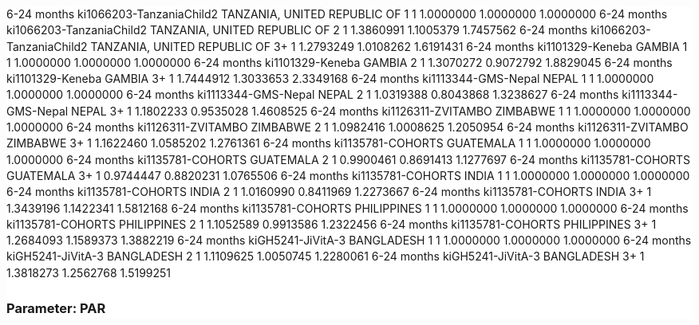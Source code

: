 6-24 months   ki1066203-TanzaniaChild2   TANZANIA, UNITED REPUBLIC OF   1                    1                 1.0000000   1.0000000   1.0000000
6-24 months   ki1066203-TanzaniaChild2   TANZANIA, UNITED REPUBLIC OF   2                    1                 1.3860991   1.1005379   1.7457562
6-24 months   ki1066203-TanzaniaChild2   TANZANIA, UNITED REPUBLIC OF   3+                   1                 1.2793249   1.0108262   1.6191431
6-24 months   ki1101329-Keneba           GAMBIA                         1                    1                 1.0000000   1.0000000   1.0000000
6-24 months   ki1101329-Keneba           GAMBIA                         2                    1                 1.3070272   0.9072792   1.8829045
6-24 months   ki1101329-Keneba           GAMBIA                         3+                   1                 1.7444912   1.3033653   2.3349168
6-24 months   ki1113344-GMS-Nepal        NEPAL                          1                    1                 1.0000000   1.0000000   1.0000000
6-24 months   ki1113344-GMS-Nepal        NEPAL                          2                    1                 1.0319388   0.8043868   1.3238627
6-24 months   ki1113344-GMS-Nepal        NEPAL                          3+                   1                 1.1802233   0.9535028   1.4608525
6-24 months   ki1126311-ZVITAMBO         ZIMBABWE                       1                    1                 1.0000000   1.0000000   1.0000000
6-24 months   ki1126311-ZVITAMBO         ZIMBABWE                       2                    1                 1.0982416   1.0008625   1.2050954
6-24 months   ki1126311-ZVITAMBO         ZIMBABWE                       3+                   1                 1.1622460   1.0585202   1.2761361
6-24 months   ki1135781-COHORTS          GUATEMALA                      1                    1                 1.0000000   1.0000000   1.0000000
6-24 months   ki1135781-COHORTS          GUATEMALA                      2                    1                 0.9900461   0.8691413   1.1277697
6-24 months   ki1135781-COHORTS          GUATEMALA                      3+                   1                 0.9744447   0.8820231   1.0765506
6-24 months   ki1135781-COHORTS          INDIA                          1                    1                 1.0000000   1.0000000   1.0000000
6-24 months   ki1135781-COHORTS          INDIA                          2                    1                 1.0160990   0.8411969   1.2273667
6-24 months   ki1135781-COHORTS          INDIA                          3+                   1                 1.3439196   1.1422341   1.5812168
6-24 months   ki1135781-COHORTS          PHILIPPINES                    1                    1                 1.0000000   1.0000000   1.0000000
6-24 months   ki1135781-COHORTS          PHILIPPINES                    2                    1                 1.1052589   0.9913586   1.2322456
6-24 months   ki1135781-COHORTS          PHILIPPINES                    3+                   1                 1.2684093   1.1589373   1.3882219
6-24 months   kiGH5241-JiVitA-3          BANGLADESH                     1                    1                 1.0000000   1.0000000   1.0000000
6-24 months   kiGH5241-JiVitA-3          BANGLADESH                     2                    1                 1.1109625   1.0050745   1.2280061
6-24 months   kiGH5241-JiVitA-3          BANGLADESH                     3+                   1                 1.3818273   1.2562768   1.5199251


### Parameter: PAR
